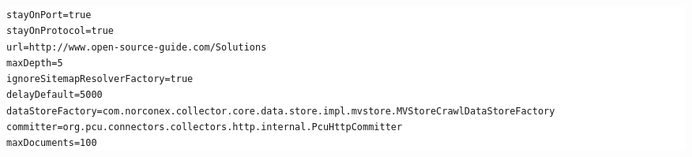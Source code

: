 ```properties
stayOnPort=true
stayOnProtocol=true
url=http://www.open-source-guide.com/Solutions
maxDepth=5
ignoreSitemapResolverFactory=true
delayDefault=5000
dataStoreFactory=com.norconex.collector.core.data.store.impl.mvstore.MVStoreCrawlDataStoreFactory
committer=org.pcu.connectors.collectors.http.internal.PcuHttpCommitter
maxDocuments=100
```
